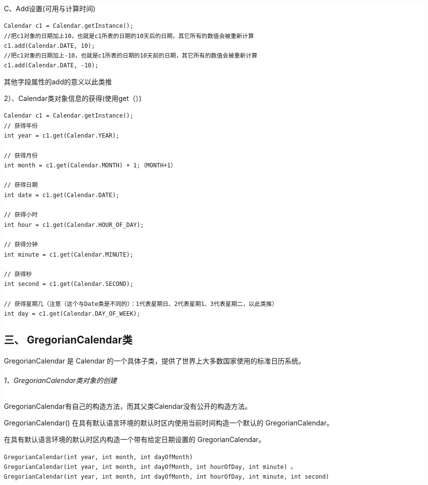 C、Add设置(可用与计算时间)

```
Calendar c1 = Calendar.getInstance();
//把c1对象的日期加上10，也就是c1所表的日期的10天后的日期，其它所有的数值会被重新计算
c1.add(Calendar.DATE, 10);
//把c1对象的日期加上-10，也就是c1所表的日期的10天前的日期，其它所有的数值会被重新计算
c1.add(Calendar.DATE, -10);
```

 其他字段属性的add的意义以此类推

2）、Calendar类对象信息的获得(使用get（）)

```
Calendar c1 = Calendar.getInstance();
// 获得年份
int year = c1.get(Calendar.YEAR);

// 获得月份
int month = c1.get(Calendar.MONTH) + 1;（MONTH+1）

// 获得日期
int date = c1.get(Calendar.DATE);

// 获得小时
int hour = c1.get(Calendar.HOUR_OF_DAY);

// 获得分钟
int minute = c1.get(Calendar.MINUTE);

// 获得秒
int second = c1.get(Calendar.SECOND);

// 获得星期几（注意（这个与Date类是不同的）：1代表星期日、2代表星期1、3代表星期二，以此类推）
int day = c1.get(Calendar.DAY_OF_WEEK);
```

## 三、 GregorianCalendar类

GregorianCalendar 是 Calendar 的一个具体子类，提供了世界上大多数国家使用的标准日历系统。

###### 1、GregorianCalendar类对象的创建

GregorianCalendar有自己的构造方法，而其父类Calendar没有公开的构造方法。

GregorianCalendar() 在具有默认语言环境的默认时区内使用当前时间构造一个默认的 GregorianCalendar。


在具有默认语言环境的默认时区内构造一个带有给定日期设置的 GregorianCalendar。

```
GregorianCalendar(int year, int month, int dayOfMonth) 
GregorianCalendar(int year, int month, int dayOfMonth, int hourOfDay, int minute) 。
GregorianCalendar(int year, int month, int dayOfMonth, int hourOfDay, int minute, int second)
```
 